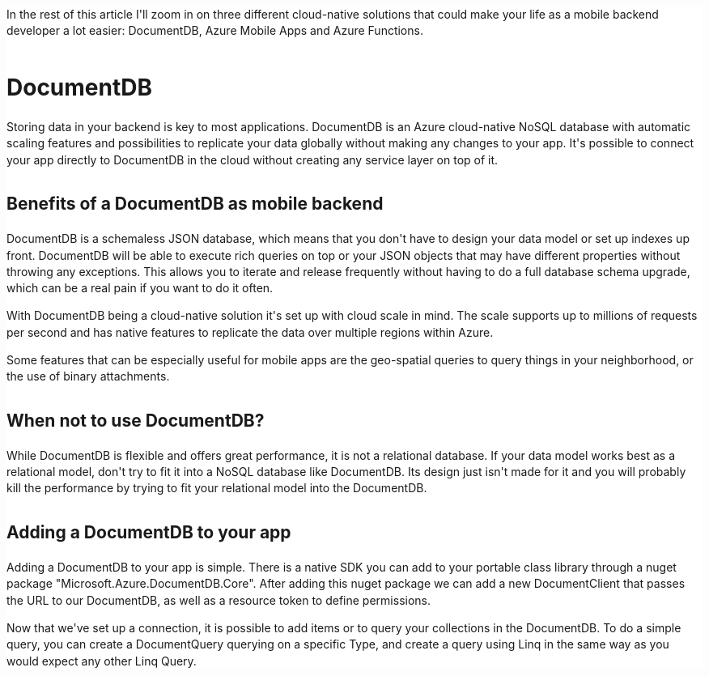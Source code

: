 In the rest of this article I'll zoom in on three different cloud-native
solutions that could make your life as a mobile backend developer a lot
easier: DocumentDB, Azure Mobile Apps and Azure Functions.

# DocumentDB

Storing data in your backend is key to most applications. DocumentDB is
an Azure cloud-native NoSQL database with automatic scaling features and
possibilities to replicate your data globally without making any changes
to your app. It's possible to connect your app directly to DocumentDB in
the cloud without creating any service layer on top of it.

## Benefits of a DocumentDB as mobile backend

DocumentDB is a schemaless JSON database, which means that you don't
have to design your data model or set up indexes up front. DocumentDB
will be able to execute rich queries on top or your JSON objects that
may have different properties without throwing any exceptions. This
allows you to iterate and release frequently without having to do a full
database schema upgrade, which can be a real pain if you want to do it
often.

With DocumentDB being a cloud-native solution it's set up with cloud
scale in mind. The scale supports up to millions of requests per second
and has native features to replicate the data over multiple regions
within Azure.

Some features that can be especially useful for mobile apps are the
geo-spatial queries to query things in your neighborhood, or the use of
binary attachments.

## When not to use DocumentDB?

While DocumentDB is flexible and offers great performance, it is not a
relational database. If your data model works best as a relational
model, don't try to fit it into a NoSQL database like DocumentDB. Its
design just isn't made for it and you will probably kill the performance
by trying to fit your relational model into the DocumentDB.

## Adding a DocumentDB to your app

Adding a DocumentDB to your app is simple. There is a native SDK you can
add to your portable class library through a nuget package
"Microsoft.Azure.DocumentDB.Core". After adding this nuget package we
can add a new DocumentClient that passes the URL to our DocumentDB, as
well as a resource token to define permissions.

Now that we've set up a connection, it is possible to add items or to
query your collections in the DocumentDB. To do a simple query, you can
create a DocumentQuery querying on a specific Type, and create a query
using Linq in the same way as you would expect any other Linq Query.
